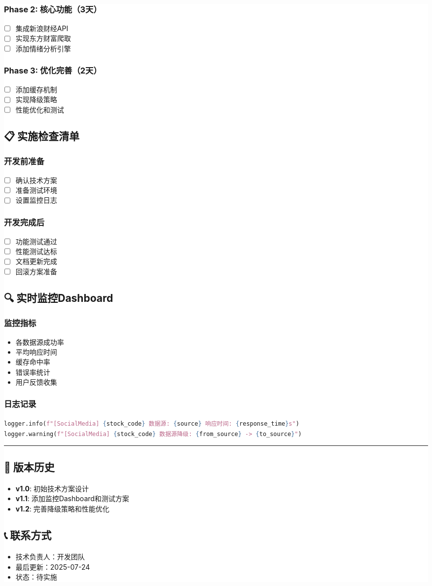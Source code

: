 ### Phase 2: 核心功能（3天）
- [ ] 集成新浪财经API
- [ ] 实现东方财富爬取
- [ ] 添加情绪分析引擎

### Phase 3: 优化完善（2天）
- [ ] 添加缓存机制
- [ ] 实现降级策略
- [ ] 性能优化和测试

## 📋 实施检查清单

### 开发前准备
- [ ] 确认技术方案
- [ ] 准备测试环境
- [ ] 设置监控日志

### 开发完成后
- [ ] 功能测试通过
- [ ] 性能测试达标
- [ ] 文档更新完成
- [ ] 回滚方案准备

## 🔍 实时监控Dashboard

### 监控指标
- 各数据源成功率
- 平均响应时间
- 缓存命中率
- 错误率统计
- 用户反馈收集

### 日志记录
```python
logger.info(f"[SocialMedia] {stock_code} 数据源: {source} 响应时间: {response_time}s")
logger.warning(f"[SocialMedia] {stock_code} 数据源降级: {from_source} -> {to_source}")
```

---

## 📝 版本历史
- **v1.0**: 初始技术方案设计
- **v1.1**: 添加监控Dashboard和测试方案
- **v1.2**: 完善降级策略和性能优化

## 📞 联系方式
- 技术负责人：开发团队
- 最后更新：2025-07-24
- 状态：待实施